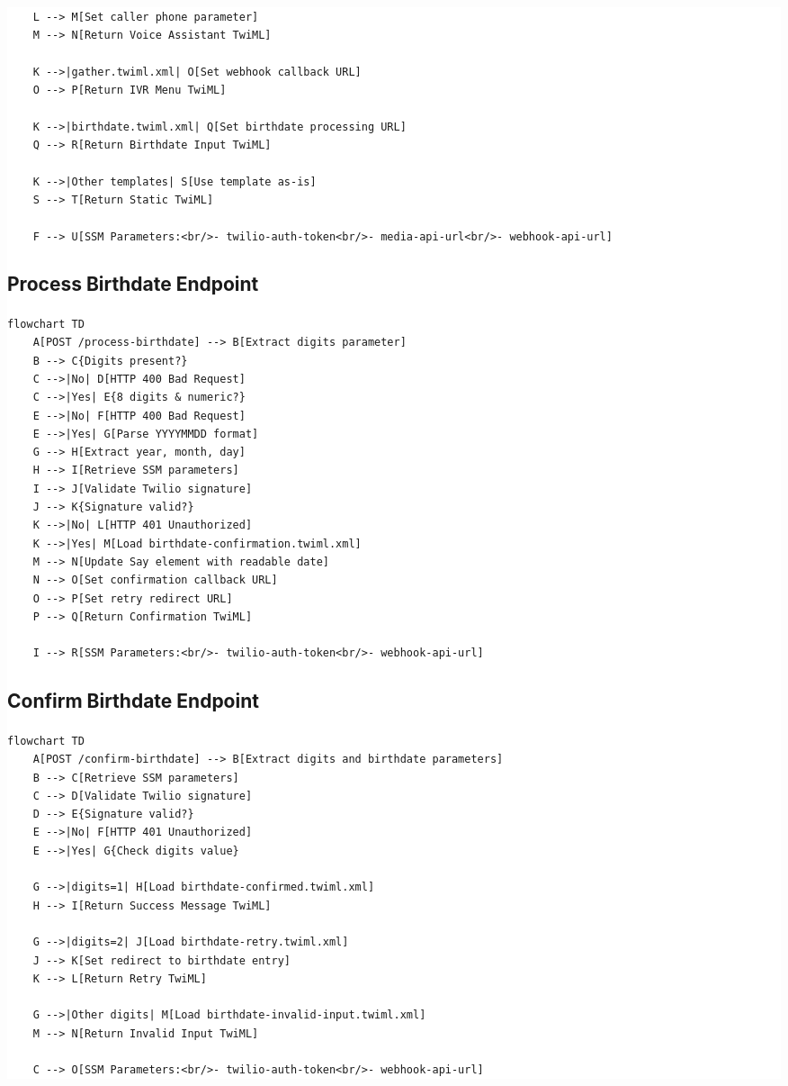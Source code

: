 ```mermaid
    L --> M[Set caller phone parameter]
    M --> N[Return Voice Assistant TwiML]
    
    K -->|gather.twiml.xml| O[Set webhook callback URL]
    O --> P[Return IVR Menu TwiML]
    
    K -->|birthdate.twiml.xml| Q[Set birthdate processing URL]
    Q --> R[Return Birthdate Input TwiML]
    
    K -->|Other templates| S[Use template as-is]
    S --> T[Return Static TwiML]
    
    F --> U[SSM Parameters:<br/>- twilio-auth-token<br/>- media-api-url<br/>- webhook-api-url]
```

## Process Birthdate Endpoint

```mermaid
flowchart TD
    A[POST /process-birthdate] --> B[Extract digits parameter]
    B --> C{Digits present?}
    C -->|No| D[HTTP 400 Bad Request]
    C -->|Yes| E{8 digits & numeric?}
    E -->|No| F[HTTP 400 Bad Request]
    E -->|Yes| G[Parse YYYYMMDD format]
    G --> H[Extract year, month, day]
    H --> I[Retrieve SSM parameters]
    I --> J[Validate Twilio signature]
    J --> K{Signature valid?}
    K -->|No| L[HTTP 401 Unauthorized]
    K -->|Yes| M[Load birthdate-confirmation.twiml.xml]
    M --> N[Update Say element with readable date]
    N --> O[Set confirmation callback URL]
    O --> P[Set retry redirect URL]
    P --> Q[Return Confirmation TwiML]
    
    I --> R[SSM Parameters:<br/>- twilio-auth-token<br/>- webhook-api-url]
```

## Confirm Birthdate Endpoint

```mermaid
flowchart TD
    A[POST /confirm-birthdate] --> B[Extract digits and birthdate parameters]
    B --> C[Retrieve SSM parameters]
    C --> D[Validate Twilio signature]
    D --> E{Signature valid?}
    E -->|No| F[HTTP 401 Unauthorized]
    E -->|Yes| G{Check digits value}
    
    G -->|digits=1| H[Load birthdate-confirmed.twiml.xml]
    H --> I[Return Success Message TwiML]
    
    G -->|digits=2| J[Load birthdate-retry.twiml.xml]
    J --> K[Set redirect to birthdate entry]
    K --> L[Return Retry TwiML]
    
    G -->|Other digits| M[Load birthdate-invalid-input.twiml.xml]
    M --> N[Return Invalid Input TwiML]
    
    C --> O[SSM Parameters:<br/>- twilio-auth-token<br/>- webhook-api-url]
```
